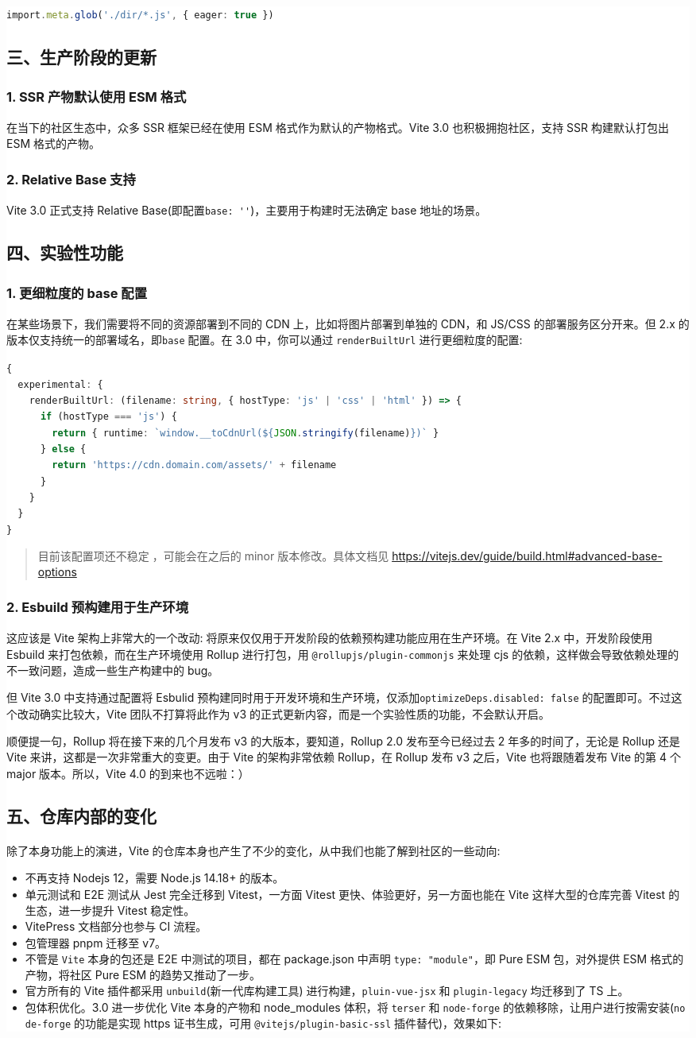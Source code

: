 ```ts
import.meta.glob('./dir/*.js', { eager: true })
```

## 三、生产阶段的更新

### 1. SSR 产物默认使用 ESM 格式

在当下的社区生态中，众多 SSR 框架已经在使用 ESM 格式作为默认的产物格式。Vite 3.0 也积极拥抱社区，支持 SSR 构建默认打包出 ESM 格式的产物。

### 2. Relative Base 支持

Vite 3.0 正式支持 Relative Base(即配置`base: ''`)，主要用于构建时无法确定 base 地址的场景。

## 四、实验性功能

### 1. 更细粒度的 base 配置

在某些场景下，我们需要将不同的资源部署到不同的 CDN 上，比如将图片部署到单独的 CDN，和 JS/CSS 的部署服务区分开来。但 2.x 的版本仅支持统一的部署域名，即`base` 配置。在 3.0 中，你可以通过 `renderBuiltUrl` 进行更细粒度的配置:

```ts
{
  experimental: {
    renderBuiltUrl: (filename: string, { hostType: 'js' | 'css' | 'html' }) => {
      if (hostType === 'js') {
        return { runtime: `window.__toCdnUrl(${JSON.stringify(filename)})` }
      } else {
        return 'https://cdn.domain.com/assets/' + filename
      }
    }
  }
}
```

> 目前该配置项还不稳定 ，可能会在之后的 minor 版本修改。具体文档见 https://vitejs.dev/guide/build.html#advanced-base-options

### 2. Esbuild 预构建用于生产环境

这应该是 Vite 架构上非常大的一个改动: 将原来仅仅用于开发阶段的依赖预构建功能应用在生产环境。在 Vite 2.x 中，开发阶段使用 Esbuild 来打包依赖，而在生产环境使用 Rollup 进行打包，用 `@rollupjs/plugin-commonjs` 来处理 cjs 的依赖，这样做会导致依赖处理的不一致问题，造成一些生产构建中的 bug。

但 Vite 3.0 中支持通过配置将 Esbulid 预构建同时用于开发环境和生产环境，仅添加`optimizeDeps.disabled: false` 的配置即可。不过这个改动确实比较大，Vite 团队不打算将此作为 v3 的正式更新内容，而是一个实验性质的功能，不会默认开启。

顺便提一句，Rollup 将在接下来的几个月发布 v3 的大版本，要知道，Rollup 2.0 发布至今已经过去 2 年多的时间了，无论是 Rollup 还是 Vite 来讲，这都是一次非常重大的变更。由于 Vite 的架构非常依赖 Rollup，在 Rollup 发布 v3 之后，Vite 也将跟随着发布 Vite 的第 4 个 major 版本。所以，Vite 4.0 的到来也不远啦：）

## 五、仓库内部的变化

除了本身功能上的演进，Vite 的仓库本身也产生了不少的变化，从中我们也能了解到社区的一些动向:

- 不再支持 Nodejs 12，需要 Node.js 14.18+ 的版本。
- 单元测试和 E2E 测试从 Jest 完全迁移到 Vitest，一方面 Vitest 更快、体验更好，另一方面也能在 Vite 这样大型的仓库完善 Vitest 的生态，进一步提升 Vitest 稳定性。
- VitePress 文档部分也参与 CI 流程。
- 包管理器 pnpm 迁移至 v7。
- 不管是 `Vite` 本身的包还是 E2E 中测试的项目，都在 package.json 中声明 `type: "module"`，即 Pure ESM 包，对外提供 ESM 格式的产物，将社区 Pure ESM 的趋势又推动了一步。
- 官方所有的 Vite 插件都采用 `unbuild`(新一代库构建工具) 进行构建，`pluin-vue-jsx` 和 `plugin-legacy` 均迁移到了 TS 上。
- 包体积优化。3.0 进一步优化 Vite 本身的产物和 node_modules 体积，将 `terser` 和 `node-forge` 的依赖移除，让用户进行按需安装(`node-forge` 的功能是实现 https 证书生成，可用 `@vitejs/plugin-basic-ssl` 插件替代)，效果如下:

